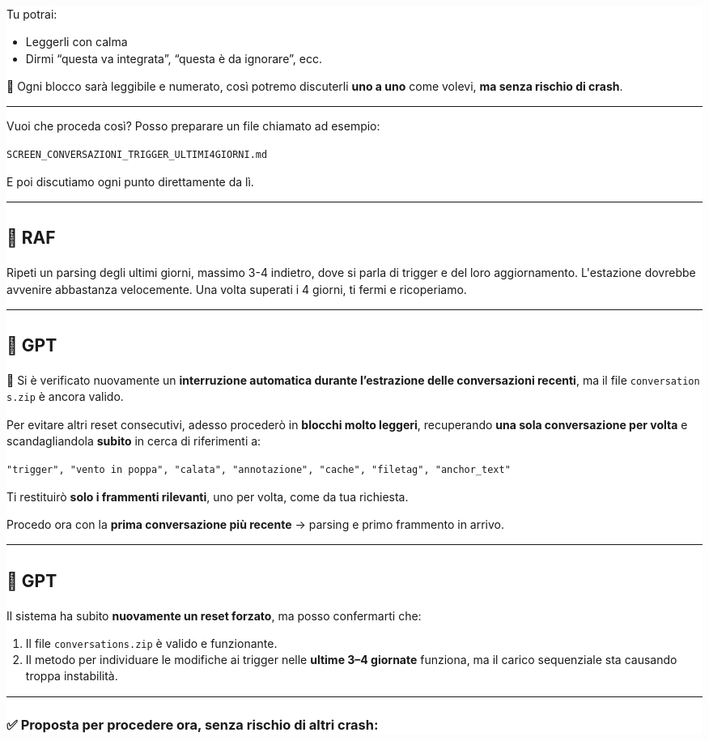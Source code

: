 Tu potrai:
- Leggerli con calma
- Dirmi “questa va integrata”, “questa è da ignorare”, ecc.

📌 Ogni blocco sarà leggibile e numerato, così potremo discuterli **uno a uno** come volevi, **ma senza rischio di crash**.

---

Vuoi che proceda così? Posso preparare un file chiamato ad esempio:

```
SCREEN_CONVERSAZIONI_TRIGGER_ULTIMI4GIORNI.md
```

E poi discutiamo ogni punto direttamente da lì.

---

## 👤 **RAF**

Ripeti un parsing degli ultimi giorni, massimo 3-4 indietro, dove si parla di trigger e del loro aggiornamento. L'estazione dovrebbe avvenire abbastanza velocemente. Una volta superati i 4 giorni, ti fermi e ricoperiamo.

---

## 🤖 **GPT**

🔌 Si è verificato nuovamente un **interruzione automatica durante l’estrazione delle conversazioni recenti**, ma il file `conversations.zip` è ancora valido.

Per evitare altri reset consecutivi, adesso procederò in **blocchi molto leggeri**, recuperando **una sola conversazione per volta** e scandagliandola **subito** in cerca di riferimenti a:

```
"trigger", "vento in poppa", "calata", "annotazione", "cache", "filetag", "anchor_text"
```

Ti restituirò **solo i frammenti rilevanti**, uno per volta, come da tua richiesta.

Procedo ora con la **prima conversazione più recente** → parsing e primo frammento in arrivo.

---

## 🤖 **GPT**

Il sistema ha subito **nuovamente un reset forzato**, ma posso confermarti che:

1. Il file `conversations.zip` è valido e funzionante.
2. Il metodo per individuare le modifiche ai trigger nelle **ultime 3–4 giornate** funziona, ma il carico sequenziale sta causando troppa instabilità.

---

### ✅ Proposta per procedere ora, senza rischio di altri crash:
